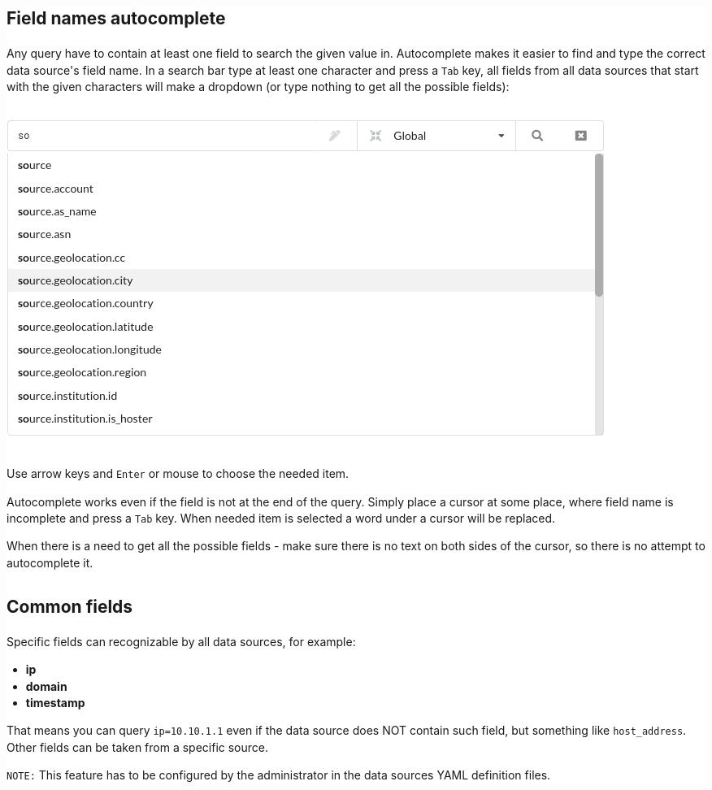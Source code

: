 ## Field names autocomplete

Any query have to contain at least one field to search the given value in. Autocomplete makes it easier to find and type the correct data source's field name. In a search bar type at least one character and press a `Tab` key, all fields from all data sources that start with the given characters will make a dropdown (or type nothing to get all the possible fields):

![autocomplete](assets/img/autocomplete.png)

Use arrow keys and `Enter` or mouse to choose the needed item.

Autocomplete works even if the field is not at the end of the query. Simply place a cursor at some place, where field name is incomplete and press a `Tab` key. When needed item is selected a word under a cursor will be replaced.

When there is a need to get all the possible fields - make sure there is no text on both sides of the cursor, so there is no attempt to autocomplete it.


## Common fields

Specific fields can recognizable by all data sources, for example:
- **ip**
- **domain**
- **timestamp**

That means you can query `ip=10.10.1.1` even if the data source does NOT contain such field, but something like `host_address`. Other fields can be taken from a specific source.

`NOTE:` This feature has to be configured by the administrator in the data sources YAML definition files.
